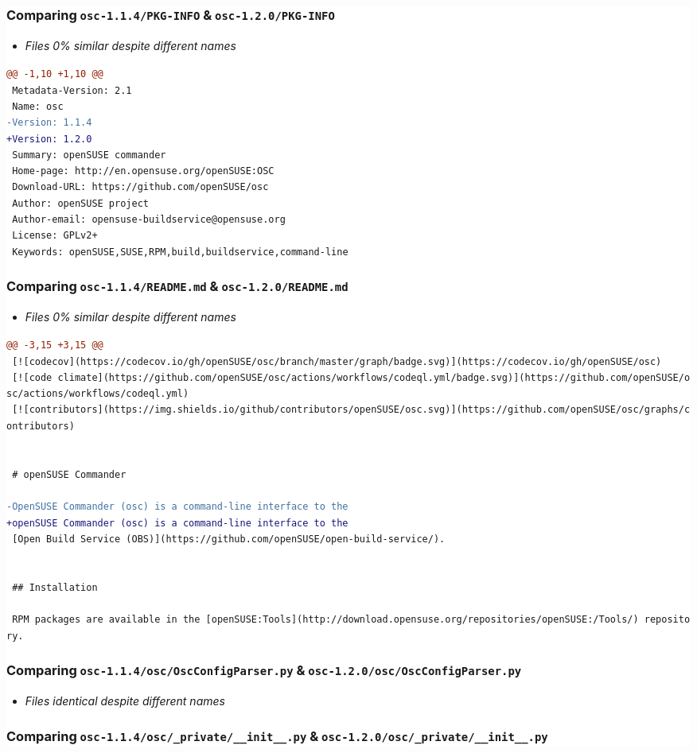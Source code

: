 ### Comparing `osc-1.1.4/PKG-INFO` & `osc-1.2.0/PKG-INFO`

 * *Files 0% similar despite different names*

```diff
@@ -1,10 +1,10 @@
 Metadata-Version: 2.1
 Name: osc
-Version: 1.1.4
+Version: 1.2.0
 Summary: openSUSE commander
 Home-page: http://en.opensuse.org/openSUSE:OSC
 Download-URL: https://github.com/openSUSE/osc
 Author: openSUSE project
 Author-email: opensuse-buildservice@opensuse.org
 License: GPLv2+
 Keywords: openSUSE,SUSE,RPM,build,buildservice,command-line
```

### Comparing `osc-1.1.4/README.md` & `osc-1.2.0/README.md`

 * *Files 0% similar despite different names*

```diff
@@ -3,15 +3,15 @@
 [![codecov](https://codecov.io/gh/openSUSE/osc/branch/master/graph/badge.svg)](https://codecov.io/gh/openSUSE/osc)
 [![code climate](https://github.com/openSUSE/osc/actions/workflows/codeql.yml/badge.svg)](https://github.com/openSUSE/osc/actions/workflows/codeql.yml)
 [![contributors](https://img.shields.io/github/contributors/openSUSE/osc.svg)](https://github.com/openSUSE/osc/graphs/contributors)
 
 
 # openSUSE Commander
 
-OpenSUSE Commander (osc) is a command-line interface to the
+openSUSE Commander (osc) is a command-line interface to the
 [Open Build Service (OBS)](https://github.com/openSUSE/open-build-service/).
 
 
 ## Installation
 
 RPM packages are available in the [openSUSE:Tools](http://download.opensuse.org/repositories/openSUSE:/Tools/) repository.
```

### Comparing `osc-1.1.4/osc/OscConfigParser.py` & `osc-1.2.0/osc/OscConfigParser.py`

 * *Files identical despite different names*

### Comparing `osc-1.1.4/osc/_private/__init__.py` & `osc-1.2.0/osc/_private/__init__.py`
